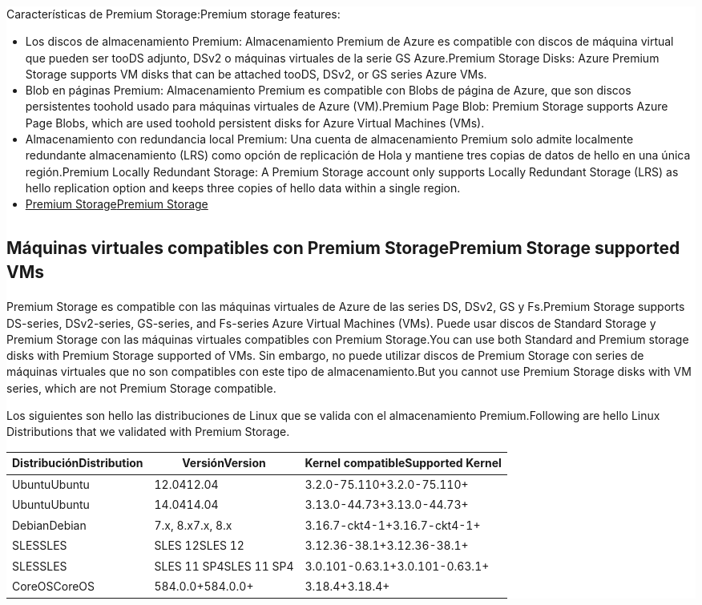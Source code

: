 <span data-ttu-id="dfcb8-145">Características de Premium Storage:</span><span class="sxs-lookup"><span data-stu-id="dfcb8-145">Premium storage features:</span></span>

* <span data-ttu-id="dfcb8-146">Los discos de almacenamiento Premium: Almacenamiento Premium de Azure es compatible con discos de máquina virtual que pueden ser tooDS adjunto, DSv2 o máquinas virtuales de la serie GS Azure.</span><span class="sxs-lookup"><span data-stu-id="dfcb8-146">Premium Storage Disks: Azure Premium Storage supports VM disks that can be attached tooDS, DSv2, or GS series Azure VMs.</span></span>
* <span data-ttu-id="dfcb8-147">Blob en páginas Premium: Almacenamiento Premium es compatible con Blobs de página de Azure, que son discos persistentes toohold usado para máquinas virtuales de Azure (VM).</span><span class="sxs-lookup"><span data-stu-id="dfcb8-147">Premium Page Blob: Premium Storage supports Azure Page Blobs, which are used toohold persistent disks for Azure Virtual Machines (VMs).</span></span>
* <span data-ttu-id="dfcb8-148">Almacenamiento con redundancia local Premium: Una cuenta de almacenamiento Premium solo admite localmente redundante almacenamiento (LRS) como opción de replicación de Hola y mantiene tres copias de datos de hello en una única región.</span><span class="sxs-lookup"><span data-stu-id="dfcb8-148">Premium Locally Redundant Storage: A Premium Storage account only supports Locally Redundant Storage (LRS) as hello replication option and keeps three copies of hello data within a single region.</span></span>
* [<span data-ttu-id="dfcb8-149">Premium Storage</span><span class="sxs-lookup"><span data-stu-id="dfcb8-149">Premium Storage</span></span>](../../storage/common/storage-premium-storage.md)

## <a name="premium-storage-supported-vms"></a><span data-ttu-id="dfcb8-150">Máquinas virtuales compatibles con Premium Storage</span><span class="sxs-lookup"><span data-stu-id="dfcb8-150">Premium Storage supported VMs</span></span>
<span data-ttu-id="dfcb8-151">Premium Storage es compatible con las máquinas virtuales de Azure de las series DS, DSv2, GS y Fs.</span><span class="sxs-lookup"><span data-stu-id="dfcb8-151">Premium Storage supports DS-series, DSv2-series, GS-series, and Fs-series Azure Virtual Machines (VMs).</span></span> <span data-ttu-id="dfcb8-152">Puede usar discos de Standard Storage y Premium Storage con las máquinas virtuales compatibles con Premium Storage.</span><span class="sxs-lookup"><span data-stu-id="dfcb8-152">You can use both Standard and Premium storage disks with Premium Storage supported of VMs.</span></span> <span data-ttu-id="dfcb8-153">Sin embargo, no puede utilizar discos de Premium Storage con series de máquinas virtuales que no son compatibles con este tipo de almacenamiento.</span><span class="sxs-lookup"><span data-stu-id="dfcb8-153">But you cannot use Premium Storage disks with VM series, which are not Premium Storage compatible.</span></span>

<span data-ttu-id="dfcb8-154">Los siguientes son hello las distribuciones de Linux que se valida con el almacenamiento Premium.</span><span class="sxs-lookup"><span data-stu-id="dfcb8-154">Following are hello Linux Distributions that we validated with Premium Storage.</span></span>

| <span data-ttu-id="dfcb8-155">Distribución</span><span class="sxs-lookup"><span data-stu-id="dfcb8-155">Distribution</span></span> | <span data-ttu-id="dfcb8-156">Versión</span><span class="sxs-lookup"><span data-stu-id="dfcb8-156">Version</span></span> | <span data-ttu-id="dfcb8-157">Kernel compatible</span><span class="sxs-lookup"><span data-stu-id="dfcb8-157">Supported Kernel</span></span> |
| --- | --- | --- |
| <span data-ttu-id="dfcb8-158">Ubuntu</span><span class="sxs-lookup"><span data-stu-id="dfcb8-158">Ubuntu</span></span> |<span data-ttu-id="dfcb8-159">12.04</span><span class="sxs-lookup"><span data-stu-id="dfcb8-159">12.04</span></span> |<span data-ttu-id="dfcb8-160">3.2.0-75.110+</span><span class="sxs-lookup"><span data-stu-id="dfcb8-160">3.2.0-75.110+</span></span> |
| <span data-ttu-id="dfcb8-161">Ubuntu</span><span class="sxs-lookup"><span data-stu-id="dfcb8-161">Ubuntu</span></span> |<span data-ttu-id="dfcb8-162">14.04</span><span class="sxs-lookup"><span data-stu-id="dfcb8-162">14.04</span></span> |<span data-ttu-id="dfcb8-163">3.13.0-44.73+</span><span class="sxs-lookup"><span data-stu-id="dfcb8-163">3.13.0-44.73+</span></span> |
| <span data-ttu-id="dfcb8-164">Debian</span><span class="sxs-lookup"><span data-stu-id="dfcb8-164">Debian</span></span> |<span data-ttu-id="dfcb8-165">7.x, 8.x</span><span class="sxs-lookup"><span data-stu-id="dfcb8-165">7.x, 8.x</span></span> |<span data-ttu-id="dfcb8-166">3.16.7-ckt4-1+</span><span class="sxs-lookup"><span data-stu-id="dfcb8-166">3.16.7-ckt4-1+</span></span> |
| <span data-ttu-id="dfcb8-167">SLES</span><span class="sxs-lookup"><span data-stu-id="dfcb8-167">SLES</span></span> |<span data-ttu-id="dfcb8-168">SLES 12</span><span class="sxs-lookup"><span data-stu-id="dfcb8-168">SLES 12</span></span> |<span data-ttu-id="dfcb8-169">3.12.36-38.1+</span><span class="sxs-lookup"><span data-stu-id="dfcb8-169">3.12.36-38.1+</span></span> |
| <span data-ttu-id="dfcb8-170">SLES</span><span class="sxs-lookup"><span data-stu-id="dfcb8-170">SLES</span></span> |<span data-ttu-id="dfcb8-171">SLES 11 SP4</span><span class="sxs-lookup"><span data-stu-id="dfcb8-171">SLES 11 SP4</span></span> |<span data-ttu-id="dfcb8-172">3.0.101-0.63.1+</span><span class="sxs-lookup"><span data-stu-id="dfcb8-172">3.0.101-0.63.1+</span></span> |
| <span data-ttu-id="dfcb8-173">CoreOS</span><span class="sxs-lookup"><span data-stu-id="dfcb8-173">CoreOS</span></span> |<span data-ttu-id="dfcb8-174">584.0.0+</span><span class="sxs-lookup"><span data-stu-id="dfcb8-174">584.0.0+</span></span> |<span data-ttu-id="dfcb8-175">3.18.4+</span><span class="sxs-lookup"><span data-stu-id="dfcb8-175">3.18.4+</span></span> |